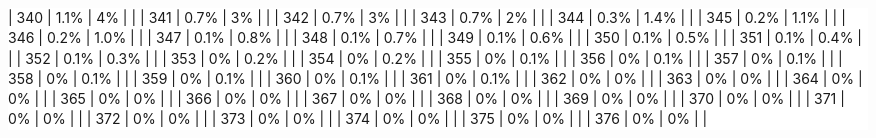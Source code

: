 | 340 | 1.1% | 4% |  |
| 341 | 0.7% | 3% |  |
| 342 | 0.7% | 3% |  |
| 343 | 0.7% | 2% |  |
| 344 | 0.3% | 1.4% |  |
| 345 | 0.2% | 1.1% |  |
| 346 | 0.2% | 1.0% |  |
| 347 | 0.1% | 0.8% |  |
| 348 | 0.1% | 0.7% |  |
| 349 | 0.1% | 0.6% |  |
| 350 | 0.1% | 0.5% |  |
| 351 | 0.1% | 0.4% |  |
| 352 | 0.1% | 0.3% |  |
| 353 | 0% | 0.2% |  |
| 354 | 0% | 0.2% |  |
| 355 | 0% | 0.1% |  |
| 356 | 0% | 0.1% |  |
| 357 | 0% | 0.1% |  |
| 358 | 0% | 0.1% |  |
| 359 | 0% | 0.1% |  |
| 360 | 0% | 0.1% |  |
| 361 | 0% | 0.1% |  |
| 362 | 0% | 0% |  |
| 363 | 0% | 0% |  |
| 364 | 0% | 0% |  |
| 365 | 0% | 0% |  |
| 366 | 0% | 0% |  |
| 367 | 0% | 0% |  |
| 368 | 0% | 0% |  |
| 369 | 0% | 0% |  |
| 370 | 0% | 0% |  |
| 371 | 0% | 0% |  |
| 372 | 0% | 0% |  |
| 373 | 0% | 0% |  |
| 374 | 0% | 0% |  |
| 375 | 0% | 0% |  |
| 376 | 0% | 0% |  |